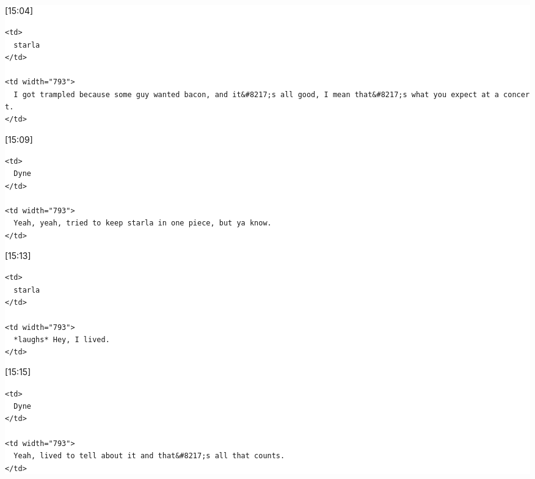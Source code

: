  <tr>
    <td>
      [15:04]
    </td>
    
    <td>
      starla
    </td>
    
    <td width="793">
      I got trampled because some guy wanted bacon, and it&#8217;s all good, I mean that&#8217;s what you expect at a concert.
    </td>
  </tr>
  
  <tr>
    <td>
      [15:09]
    </td>
    
    <td>
      Dyne
    </td>
    
    <td width="793">
      Yeah, yeah, tried to keep starla in one piece, but ya know.
    </td>
  </tr>
  
  <tr>
    <td>
      [15:13]
    </td>
    
    <td>
      starla
    </td>
    
    <td width="793">
      *laughs* Hey, I lived.
    </td>
  </tr>
  
  <tr>
    <td>
      [15:15]
    </td>
    
    <td>
      Dyne
    </td>
    
    <td width="793">
      Yeah, lived to tell about it and that&#8217;s all that counts.
    </td>
  </tr>
  